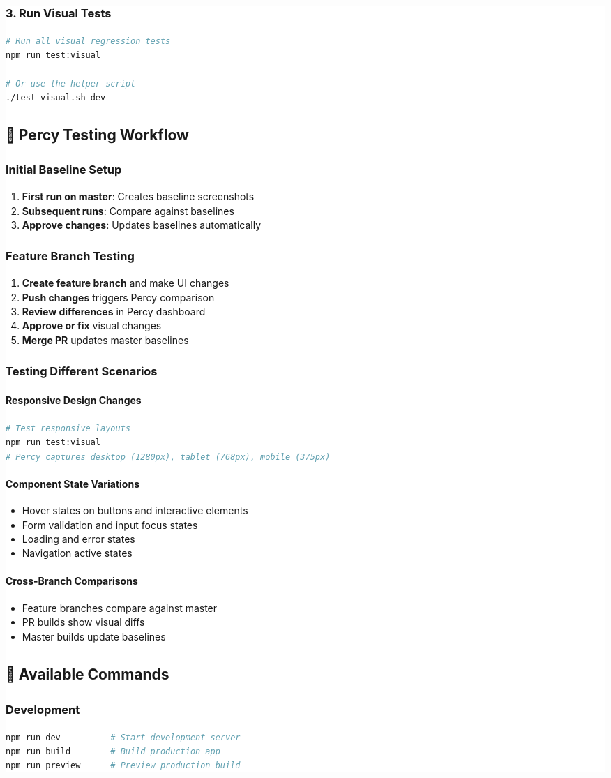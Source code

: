 ### 3. Run Visual Tests
```bash
# Run all visual regression tests
npm run test:visual

# Or use the helper script
./test-visual.sh dev
```

## 🎯 Percy Testing Workflow

### Initial Baseline Setup
1. **First run on master**: Creates baseline screenshots
2. **Subsequent runs**: Compare against baselines
3. **Approve changes**: Updates baselines automatically

### Feature Branch Testing
1. **Create feature branch** and make UI changes
2. **Push changes** triggers Percy comparison
3. **Review differences** in Percy dashboard
4. **Approve or fix** visual changes
5. **Merge PR** updates master baselines

### Testing Different Scenarios

#### Responsive Design Changes
```bash
# Test responsive layouts
npm run test:visual
# Percy captures desktop (1280px), tablet (768px), mobile (375px)
```

#### Component State Variations
- Hover states on buttons and interactive elements
- Form validation and input focus states
- Loading and error states
- Navigation active states

#### Cross-Branch Comparisons
- Feature branches compare against master
- PR builds show visual diffs
- Master builds update baselines

## 🔧 Available Commands

### Development
```bash
npm run dev          # Start development server
npm run build        # Build production app
npm run preview      # Preview production build
```
